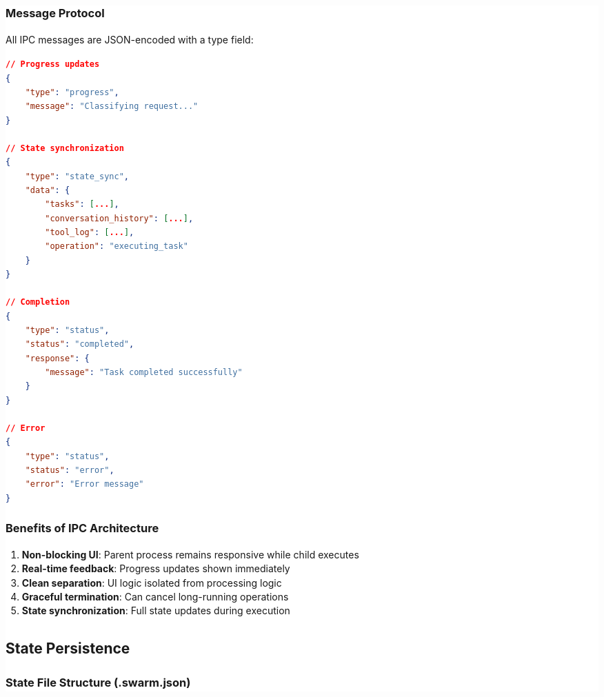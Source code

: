 ### Message Protocol

All IPC messages are JSON-encoded with a type field:

```json
// Progress updates
{
    "type": "progress",
    "message": "Classifying request..."
}

// State synchronization
{
    "type": "state_sync",
    "data": {
        "tasks": [...],
        "conversation_history": [...],
        "tool_log": [...],
        "operation": "executing_task"
    }
}

// Completion
{
    "type": "status",
    "status": "completed",
    "response": {
        "message": "Task completed successfully"
    }
}

// Error
{
    "type": "status", 
    "status": "error",
    "error": "Error message"
}
```

### Benefits of IPC Architecture

1. **Non-blocking UI**: Parent process remains responsive while child executes
2. **Real-time feedback**: Progress updates shown immediately
3. **Clean separation**: UI logic isolated from processing logic
4. **Graceful termination**: Can cancel long-running operations
5. **State synchronization**: Full state updates during execution

## State Persistence

### State File Structure (.swarm.json)
